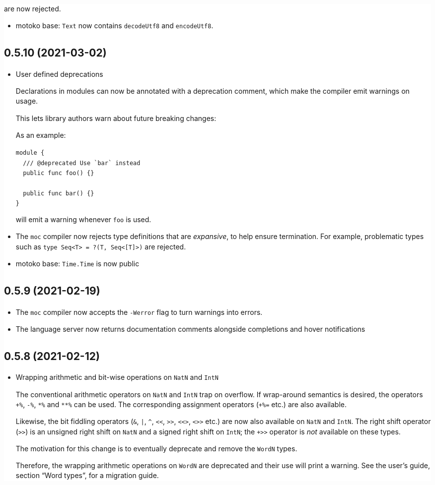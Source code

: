   are now rejected.

* motoko base: `Text` now contains `decodeUtf8` and `encodeUtf8`.

## 0.5.10 (2021-03-02)

* User defined deprecations

  Declarations in modules can now be annotated with a deprecation comment, which make the compiler emit warnings on usage.

  This lets library authors warn about future breaking changes:

  As an example:

  ```motoko
  module {
    /// @deprecated Use `bar` instead
    public func foo() {}

    public func bar() {}
  }
  ```

  will emit a warning whenever `foo` is used.

* The `moc` compiler now rejects type definitions that are _expansive_, to help ensure termination.
  For example, problematic types such as `type Seq<T> = ?(T, Seq<[T]>)` are rejected.

* motoko base: `Time.Time` is now public

## 0.5.9 (2021-02-19)

* The `moc` compiler now accepts the `-Werror` flag to turn warnings into errors.

* The language server now returns documentation comments alongside
  completions and hover notifications

## 0.5.8 (2021-02-12)

* Wrapping arithmetic and bit-wise operations on `NatN` and `IntN`

  The conventional arithmetic operators on `NatN` and `IntN` trap on overflow.
  If wrap-around semantics is desired, the operators `+%`, `-%`, `*%` and `**%`
  can be used. The corresponding assignment operators (`+%=` etc.) are also available.

  Likewise, the bit fiddling operators (`&`, `|`, `^`, `<<`, `>>`, `<<>`,
  `<>>` etc.) are now also available on `NatN` and `IntN`. The right shift
  operator (`>>`) is an unsigned right shift on `NatN` and a signed right shift
  on `IntN`; the `+>>` operator is _not_ available on these types.

  The motivation for this change is to eventually deprecate and remove the
  `WordN` types.

  Therefore, the wrapping arithmetic operations on `WordN` are deprecated and
  their use will print a warning. See the user’s guide, section “Word types”,
  for a migration guide.
